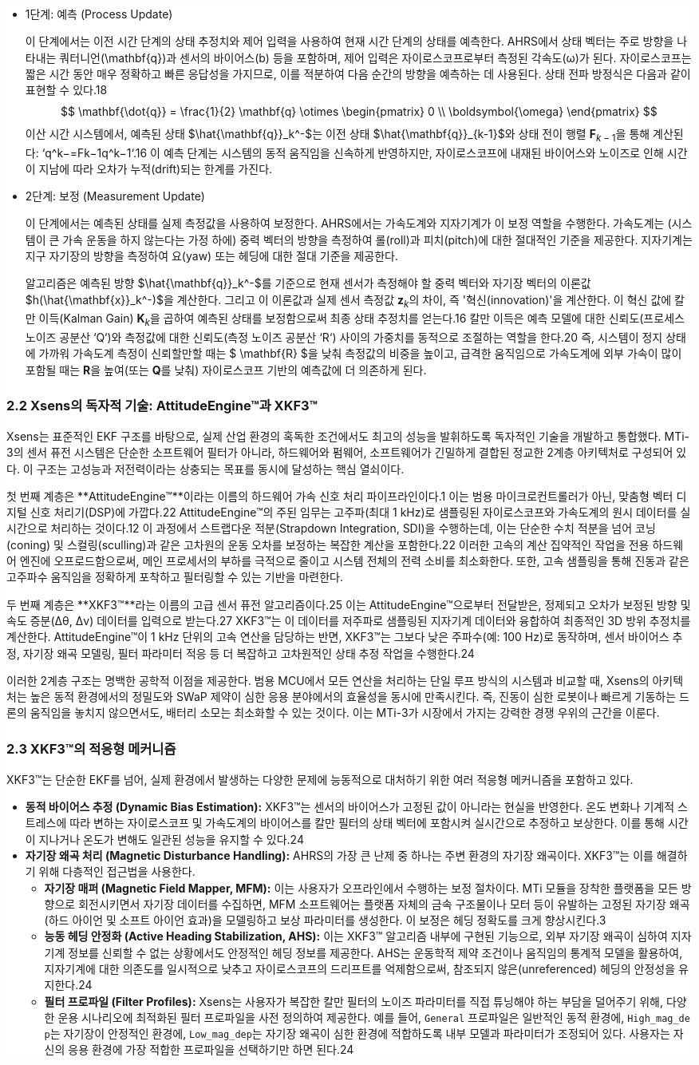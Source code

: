 - 1단계: 예측 (Process Update)

  이 단계에서는 이전 시간 단계의 상태 추정치와 제어 입력을 사용하여 현재 시간 단계의 상태를 예측한다. AHRS에서 상태 벡터는 주로 방향을 나타내는 쿼터니언(\mathbf{q})과 센서의 바이어스(b) 등을 포함하며, 제어 입력은 자이로스코프로부터 측정된 각속도(ω)가 된다. 자이로스코프는 짧은 시간 동안 매우 정확하고 빠른 응답성을 가지므로, 이를 적분하여 다음 순간의 방향을 예측하는 데 사용된다. 상태 전파 방정식은 다음과 같이 표현할 수 있다.18
  $$
  \mathbf{\dot{q}} = \frac{1}{2} \mathbf{q} \otimes \begin{pmatrix} 0 \\ \boldsymbol{\omega} \end{pmatrix}
  $$
  이산 시간 시스템에서, 예측된 상태 $\hat{\mathbf{q}}_k^-$는 이전 상태 $\hat{\mathbf{q}}_{k-1}$와 상태 전이 행렬 $\mathbf{F}_{k-1}$을 통해 계산된다: ‘q^k−=Fk−1q^k−1‘.16 이 예측 단계는 시스템의 동적 움직임을 신속하게 반영하지만, 자이로스코프에 내재된 바이어스와 노이즈로 인해 시간이 지남에 따라 오차가 누적(drift)되는 한계를 가진다.

- 2단계: 보정 (Measurement Update)

  이 단계에서는 예측된 상태를 실제 측정값을 사용하여 보정한다. AHRS에서는 가속도계와 지자기계가 이 보정 역할을 수행한다. 가속도계는 (시스템이 큰 가속 운동을 하지 않는다는 가정 하에) 중력 벡터의 방향을 측정하여 롤(roll)과 피치(pitch)에 대한 절대적인 기준을 제공한다. 지자기계는 지구 자기장의 방향을 측정하여 요(yaw) 또는 헤딩에 대한 절대 기준을 제공한다.

  알고리즘은 예측된 방향 $\hat{\mathbf{q}}_k^-$를 기준으로 현재 센서가 측정해야 할 중력 벡터와 자기장 벡터의 이론값 $h(\hat{\mathbf{x}}_k^-)$을 계산한다. 그리고 이 이론값과 실제 센서 측정값 $\mathbf{z}_k$의 차이, 즉 '혁신(innovation)'을 계산한다. 이 혁신 값에 칼만 이득(Kalman Gain) $\mathbf{K}_k$을 곱하여 예측된 상태를 보정함으로써 최종 상태 추정치를 얻는다.16 칼만 이득은 예측 모델에 대한 신뢰도(프로세스 노이즈 공분산 ‘Q‘)와 측정값에 대한 신뢰도(측정 노이즈 공분산 ‘R‘) 사이의 가중치를 동적으로 조절하는 역할을 한다.20 즉, 시스템이 정지 상태에 가까워 가속도계 측정이 신뢰할만할 때는 $ \mathbf{R} $을 낮춰 측정값의 비중을 높이고, 급격한 움직임으로 가속도계에 외부 가속이 많이 포함될 때는 $\mathbf{R}$을 높여(또는 $\mathbf{Q}$를 낮춰) 자이로스코프 기반의 예측값에 더 의존하게 된다.

### 2.2  Xsens의 독자적 기술: AttitudeEngine™과 XKF3™

Xsens는 표준적인 EKF 구조를 바탕으로, 실제 산업 환경의 혹독한 조건에서도 최고의 성능을 발휘하도록 독자적인 기술을 개발하고 통합했다. MTi-3의 센서 퓨전 시스템은 단순한 소프트웨어 필터가 아니라, 하드웨어와 펌웨어, 소프트웨어가 긴밀하게 결합된 정교한 2계층 아키텍처로 구성되어 있다. 이 구조는 고성능과 저전력이라는 상충되는 목표를 동시에 달성하는 핵심 열쇠이다.

첫 번째 계층은 **AttitudeEngine™**이라는 이름의 하드웨어 가속 신호 처리 파이프라인이다.1 이는 범용 마이크로컨트롤러가 아닌, 맞춤형 벡터 디지털 신호 처리기(DSP)에 가깝다.22 AttitudeEngine™의 주된 임무는 고주파(최대 1 kHz)로 샘플링된 자이로스코프와 가속도계의 원시 데이터를 실시간으로 처리하는 것이다.12 이 과정에서 스트랩다운 적분(Strapdown Integration, SDI)을 수행하는데, 이는 단순한 수치 적분을 넘어 코닝(coning) 및 스컬링(sculling)과 같은 고차원의 운동 오차를 보정하는 복잡한 계산을 포함한다.22 이러한 고속의 계산 집약적인 작업을 전용 하드웨어 엔진에 오프로드함으로써, 메인 프로세서의 부하를 극적으로 줄이고 시스템 전체의 전력 소비를 최소화한다. 또한, 고속 샘플링을 통해 진동과 같은 고주파수 움직임을 정확하게 포착하고 필터링할 수 있는 기반을 마련한다.

두 번째 계층은 **XKF3™**라는 이름의 고급 센서 퓨전 알고리즘이다.25 이는 AttitudeEngine™으로부터 전달받은, 정제되고 오차가 보정된 방향 및 속도 증분(∆θ, ∆v) 데이터를 입력으로 받는다.27 XKF3™는 이 데이터를 저주파로 샘플링된 지자기계 데이터와 융합하여 최종적인 3D 방위 추정치를 계산한다. AttitudeEngine™이 1 kHz 단위의 고속 연산을 담당하는 반면, XKF3™는 그보다 낮은 주파수(예: 100 Hz)로 동작하며, 센서 바이어스 추정, 자기장 왜곡 모델링, 필터 파라미터 적응 등 더 복잡하고 고차원적인 상태 추정 작업을 수행한다.24

이러한 2계층 구조는 명백한 공학적 이점을 제공한다. 범용 MCU에서 모든 연산을 처리하는 단일 루프 방식의 시스템과 비교할 때, Xsens의 아키텍처는 높은 동적 환경에서의 정밀도와 SWaP 제약이 심한 응용 분야에서의 효율성을 동시에 만족시킨다. 즉, 진동이 심한 로봇이나 빠르게 기동하는 드론의 움직임을 놓치지 않으면서도, 배터리 소모는 최소화할 수 있는 것이다. 이는 MTi-3가 시장에서 가지는 강력한 경쟁 우위의 근간을 이룬다.

### 2.3  XKF3™의 적응형 메커니즘

XKF3™는 단순한 EKF를 넘어, 실제 환경에서 발생하는 다양한 문제에 능동적으로 대처하기 위한 여러 적응형 메커니즘을 포함하고 있다.

- **동적 바이어스 추정 (Dynamic Bias Estimation):** XKF3™는 센서의 바이어스가 고정된 값이 아니라는 현실을 반영한다. 온도 변화나 기계적 스트레스에 따라 변하는 자이로스코프 및 가속도계의 바이어스를 칼만 필터의 상태 벡터에 포함시켜 실시간으로 추정하고 보상한다. 이를 통해 시간이 지나거나 온도가 변해도 일관된 성능을 유지할 수 있다.24
- **자기장 왜곡 처리 (Magnetic Disturbance Handling):** AHRS의 가장 큰 난제 중 하나는 주변 환경의 자기장 왜곡이다. XKF3™는 이를 해결하기 위해 다층적인 접근법을 사용한다.
  - **자기장 매퍼 (Magnetic Field Mapper, MFM):** 이는 사용자가 오프라인에서 수행하는 보정 절차이다. MTi 모듈을 장착한 플랫폼을 모든 방향으로 회전시키면서 자기장 데이터를 수집하면, MFM 소프트웨어는 플랫폼 자체의 금속 구조물이나 모터 등이 유발하는 고정된 자기장 왜곡(하드 아이언 및 소프트 아이언 효과)을 모델링하고 보상 파라미터를 생성한다. 이 보정은 헤딩 정확도를 크게 향상시킨다.3
  - **능동 헤딩 안정화 (Active Heading Stabilization, AHS):** 이는 XKF3™ 알고리즘 내부에 구현된 기능으로, 외부 자기장 왜곡이 심하여 지자기계 정보를 신뢰할 수 없는 상황에서도 안정적인 헤딩 정보를 제공한다. AHS는 운동학적 제약 조건이나 움직임의 통계적 모델을 활용하여, 지자기계에 대한 의존도를 일시적으로 낮추고 자이로스코프의 드리프트를 억제함으로써, 참조되지 않은(unreferenced) 헤딩의 안정성을 유지한다.24
  - **필터 프로파일 (Filter Profiles):** Xsens는 사용자가 복잡한 칼만 필터의 노이즈 파라미터를 직접 튜닝해야 하는 부담을 덜어주기 위해, 다양한 운용 시나리오에 최적화된 필터 프로파일을 사전 정의하여 제공한다. 예를 들어, `General` 프로파일은 일반적인 동적 환경에, `High_mag_dep`는 자기장이 안정적인 환경에, `Low_mag_dep`는 자기장 왜곡이 심한 환경에 적합하도록 내부 모델과 파라미터가 조정되어 있다. 사용자는 자신의 응용 환경에 가장 적합한 프로파일을 선택하기만 하면 된다.24
